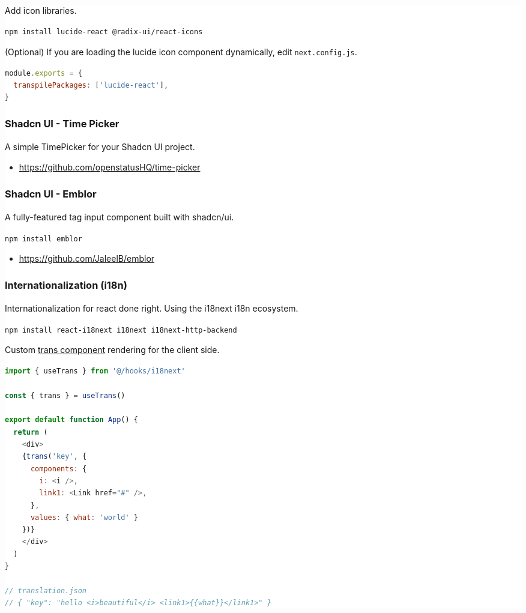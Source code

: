 Add icon libraries.

```shell
npm install lucide-react @radix-ui/react-icons
```

(Optional) If you are loading the lucide icon component dynamically, edit `next.config.js`.

```javascript
module.exports = {
  transpilePackages: ['lucide-react'],
}
```

### Shadcn UI - Time Picker

A simple TimePicker for your Shadcn UI project.

- <https://github.com/openstatusHQ/time-picker>

### Shadcn UI - Emblor

A fully-featured tag input component built with shadcn/ui.

```shell
npm install emblor
```

- <https://github.com/JaleelB/emblor>

### Internationalization (i18n)

Internationalization for react done right. Using the i18next i18n ecosystem.

```shell
npm install react-i18next i18next i18next-http-backend
```

Custom [trans component](https://react.i18next.com/latest/trans-component) rendering for the client side.

```javascript
import { useTrans } from '@/hooks/i18next'

const { trans } = useTrans()

export default function App() {
  return (
    <div>
    {trans('key', { 
      components: {
        i: <i />,
        link1: <Link href="#" />,
      },
      values: { what: 'world' }
    })}
    </div>
  )
}

// translation.json
// { "key": "hello <i>beautiful</i> <link1>{{what}}</link1>" }
```
